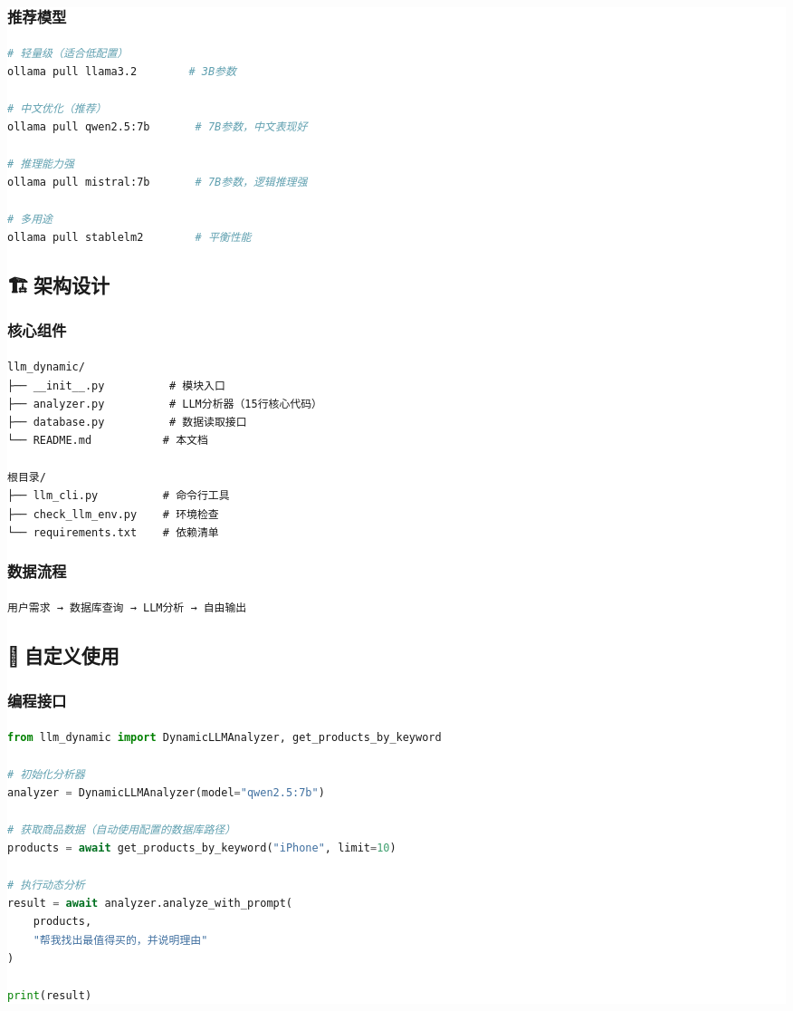 ### 推荐模型
```bash
# 轻量级（适合低配置）
ollama pull llama3.2        # 3B参数

# 中文优化（推荐）
ollama pull qwen2.5:7b       # 7B参数，中文表现好

# 推理能力强
ollama pull mistral:7b       # 7B参数，逻辑推理强

# 多用途
ollama pull stablelm2        # 平衡性能
```

## 🏗️ 架构设计

### 核心组件
```
llm_dynamic/
├── __init__.py          # 模块入口
├── analyzer.py          # LLM分析器（15行核心代码）
├── database.py          # 数据读取接口
└── README.md           # 本文档

根目录/
├── llm_cli.py          # 命令行工具
├── check_llm_env.py    # 环境检查
└── requirements.txt    # 依赖清单
```

### 数据流程
```
用户需求 → 数据库查询 → LLM分析 → 自由输出
```

## 🎨 自定义使用

### 编程接口
```python
from llm_dynamic import DynamicLLMAnalyzer, get_products_by_keyword

# 初始化分析器
analyzer = DynamicLLMAnalyzer(model="qwen2.5:7b")

# 获取商品数据（自动使用配置的数据库路径）
products = await get_products_by_keyword("iPhone", limit=10)

# 执行动态分析
result = await analyzer.analyze_with_prompt(
    products, 
    "帮我找出最值得买的，并说明理由"
)

print(result)
```

